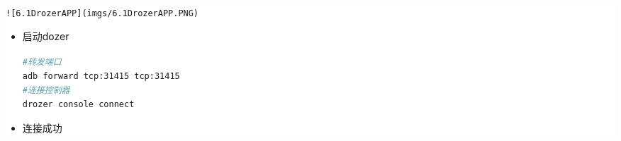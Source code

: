     ![6.1DrozerAPP](imgs/6.1DrozerAPP.PNG)

- 启动dozer 


    ```bash
    #转发端口
    adb forward tcp:31415 tcp:31415
    #连接控制器
    drozer console connect
    ```

- 连接成功
